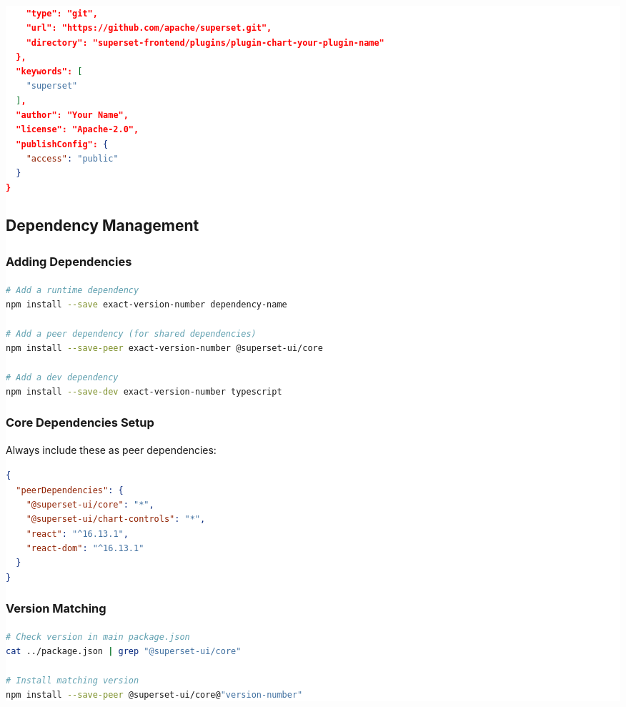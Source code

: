```json
    "type": "git",
    "url": "https://github.com/apache/superset.git",
    "directory": "superset-frontend/plugins/plugin-chart-your-plugin-name"
  },
  "keywords": [
    "superset"
  ],
  "author": "Your Name",
  "license": "Apache-2.0",
  "publishConfig": {
    "access": "public"
  }
}
```

## Dependency Management

### Adding Dependencies

```bash
# Add a runtime dependency
npm install --save exact-version-number dependency-name

# Add a peer dependency (for shared dependencies)
npm install --save-peer exact-version-number @superset-ui/core

# Add a dev dependency
npm install --save-dev exact-version-number typescript
```

### Core Dependencies Setup

Always include these as peer dependencies:
```json
{
  "peerDependencies": {
    "@superset-ui/core": "*",
    "@superset-ui/chart-controls": "*",
    "react": "^16.13.1",
    "react-dom": "^16.13.1"
  }
}
```

### Version Matching

```bash
# Check version in main package.json
cat ../package.json | grep "@superset-ui/core"

# Install matching version
npm install --save-peer @superset-ui/core@"version-number"
```
